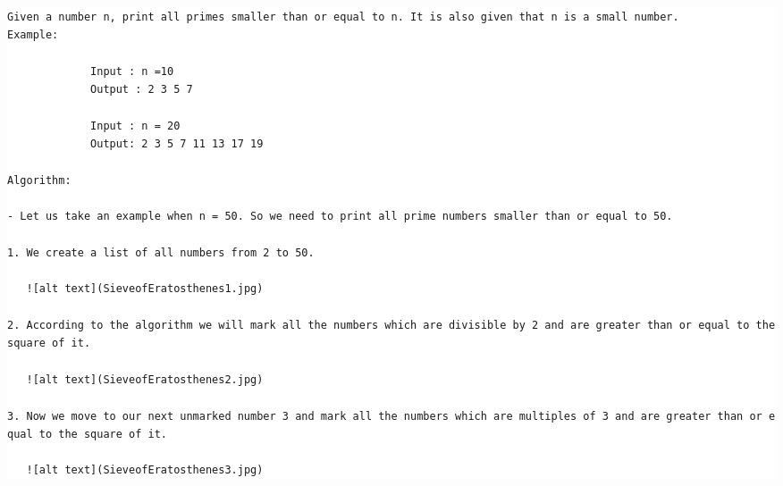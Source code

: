     Given a number n, print all primes smaller than or equal to n. It is also given that n is a small number.
    Example:

                 Input : n =10
                 Output : 2 3 5 7

                 Input : n = 20
                 Output: 2 3 5 7 11 13 17 19

    Algorithm:

    - Let us take an example when n = 50. So we need to print all prime numbers smaller than or equal to 50.

    1. We create a list of all numbers from 2 to 50.

       ![alt text](SieveofEratosthenes1.jpg)

    2. According to the algorithm we will mark all the numbers which are divisible by 2 and are greater than or equal to the square of it.

       ![alt text](SieveofEratosthenes2.jpg)

    3. Now we move to our next unmarked number 3 and mark all the numbers which are multiples of 3 and are greater than or equal to the square of it.

       ![alt text](SieveofEratosthenes3.jpg)

